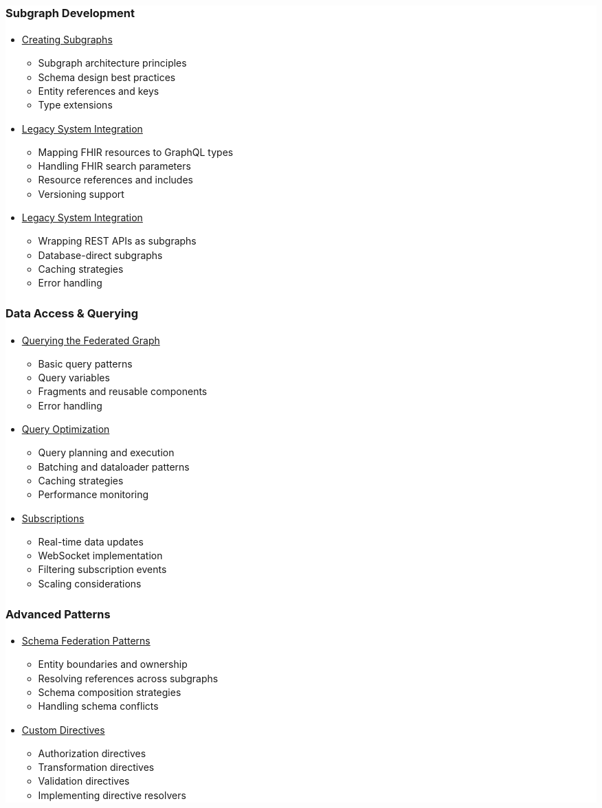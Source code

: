 ### Subgraph Development

- [Creating Subgraphs](../02-core-functionality/creating-subgraphs.md)
  - Subgraph architecture principles
  - Schema design best practices
  - Entity references and keys
  - Type extensions

- [Legacy System Integration](../02-core-functionality/legacy-integration.md)
  - Mapping FHIR resources to GraphQL types
  - Handling FHIR search parameters
  - Resource references and includes
  - Versioning support

- [Legacy System Integration](../02-core-functionality/legacy-integration.md)
  - Wrapping REST APIs as subgraphs
  - Database-direct subgraphs
  - Caching strategies
  - Error handling

### Data Access & Querying

- [Querying the Federated Graph](../02-core-functionality/querying.md)
  - Basic query patterns
  - Query variables
  - Fragments and reusable components
  - Error handling

- [Query Optimization](../03-advanced-patterns/query-optimization.md)
  - Query planning and execution
  - Batching and dataloader patterns
  - Caching strategies
  - Performance monitoring

- [Subscriptions](../03-advanced-patterns/subscriptions.md)
  - Real-time data updates
  - WebSocket implementation
  - Filtering subscription events
  - Scaling considerations

### Advanced Patterns

- [Schema Federation Patterns](../03-advanced-patterns/schema-federation.md)
  - Entity boundaries and ownership
  - Resolving references across subgraphs
  - Schema composition strategies
  - Handling schema conflicts

- [Custom Directives](../03-advanced-patterns/custom-directives.md)
  - Authorization directives
  - Transformation directives
  - Validation directives
  - Implementing directive resolvers
